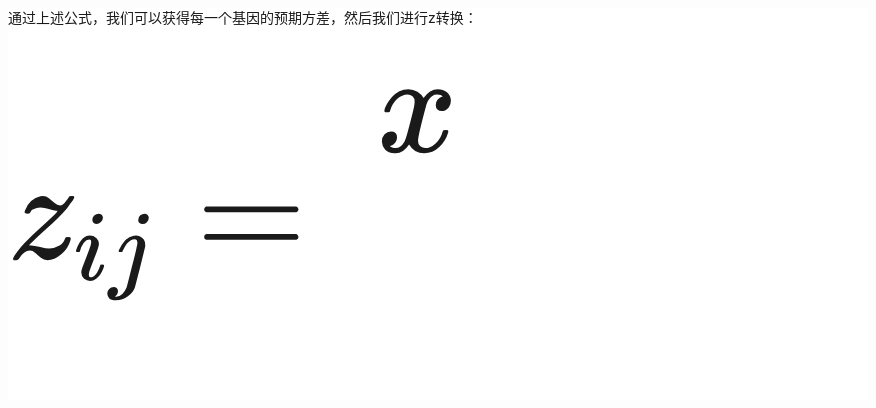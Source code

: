 <g data-mml-node="mo" transform="translate(4981.3, 0)"><path data-c="2B" d="M56 237T56 250T70 270H369V420L370 570Q380 583 389 583Q402 583 409 568V270H707Q722 262 722 250T707 230H409V-68Q401 -82 391 -82H389H387Q375 -82 369 -68V230H70Q56 237 56 250Z"></path></g><g data-mml-node="mi" transform="translate(5981.6, 0)"><path data-c="62" d="M73 647Q73 657 77 670T89 683Q90 683 161 688T234 694Q246 694 246 685T212 542Q204 508 195 472T180 418L176 399Q176 396 182 402Q231 442 283 442Q345 442 383 396T422 280Q422 169 343 79T173 -11Q123 -11 82 27T40 150V159Q40 180 48 217T97 414Q147 611 147 623T109 637Q104 637 101 637H96Q86 637 83 637T76 640T73 647ZM336 325V331Q336 405 275 405Q258 405 240 397T207 376T181 352T163 330L157 322L136 236Q114 150 114 114Q114 66 138 42Q154 26 178 26Q211 26 245 58Q270 81 285 114T318 219Q336 291 336 325Z"></path></g><g data-mml-node="mi" transform="translate(6410.6, 0)"><path data-c="78" d="M52 289Q59 331 106 386T222 442Q257 442 286 424T329 379Q371 442 430 442Q467 442 494 420T522 361Q522 332 508 314T481 292T458 288Q439 288 427 299T415 328Q415 374 465 391Q454 404 425 404Q412 404 406 402Q368 386 350 336Q290 115 290 78Q290 50 306 38T341 26Q378 26 414 59T463 140Q466 150 469 151T485 153H489Q504 153 504 145Q504 144 502 134Q486 77 440 33T333 -11Q263 -11 227 52Q186 -10 133 -10H127Q78 -10 57 16T35 71Q35 103 54 123T99 143Q142 143 142 101Q142 81 130 66T107 46T94 41L91 40Q91 39 97 36T113 29T132 26Q168 26 194 71Q203 87 217 139T245 247T261 313Q266 340 266 352Q266 380 251 392T217 404Q177 404 142 372T93 290Q91 281 88 280T72 278H58Q52 284 52 289Z"></path></g><g data-mml-node="mo" transform="translate(7204.8, 0)"><path data-c="2B" d="M56 237T56 250T70 270H369V420L370 570Q380 583 389 583Q402 583 409 568V270H707Q722 262 722 250T707 230H409V-68Q401 -82 391 -82H389H387Q375 -82 369 -68V230H70Q56 237 56 250Z"></path></g><g data-mml-node="mi" transform="translate(8205, 0)"><path data-c="63" d="M34 159Q34 268 120 355T306 442Q362 442 394 418T427 355Q427 326 408 306T360 285Q341 285 330 295T319 325T330 359T352 380T366 386H367Q367 388 361 392T340 400T306 404Q276 404 249 390Q228 381 206 359Q162 315 142 235T121 119Q121 73 147 50Q169 26 205 26H209Q321 26 394 111Q403 121 406 121Q410 121 419 112T429 98T420 83T391 55T346 25T282 0T202 -11Q127 -11 81 37T34 159Z"></path></g></g></g></svg></section></span><p data-tool="mdnice编辑器">通过上述公式，我们可以获得每一个基因的预期方差，然后我们进行z转换：</p><span data-tool="mdnice编辑器"><section role="presentation" data-formula="z_{ij}= \frac {x_{ij}-\overline{x_i}} {\sigma (x_i)}" data-formula-type="block-equation"><svg xmlns="http://www.w3.org/2000/svg" role="img" focusable="false" viewbox="0 -1528.8 6069.5 2488.8" aria-hidden="true"><g stroke="currentColor" fill="currentColor" stroke-width="0" transform="matrix(1 0 0 -1 0 0)"><g data-mml-node="math"><g data-mml-node="msub"><g data-mml-node="mi"><path data-c="7A" d="M347 338Q337 338 294 349T231 360Q211 360 197 356T174 346T162 335T155 324L153 320Q150 317 138 317Q117 317 117 325Q117 330 120 339Q133 378 163 406T229 440Q241 442 246 442Q271 442 291 425T329 392T367 375Q389 375 411 408T434 441Q435 442 449 442H462Q468 436 468 434Q468 430 463 420T449 399T432 377T418 358L411 349Q368 298 275 214T160 106L148 94L163 93Q185 93 227 82T290 71Q328 71 360 90T402 140Q406 149 409 151T424 153Q443 153 443 143Q443 138 442 134Q425 72 376 31T278 -11Q252 -11 232 6T193 40T155 57Q111 57 76 -3Q70 -11 59 -11H54H41Q35 -5 35 -2Q35 13 93 84Q132 129 225 214T340 322Q352 338 347 338Z"></path></g><g data-mml-node="TeXAtom" transform="translate(465, -150) scale(0.707)" data-mjx-texclass="ORD"><g data-mml-node="mi"><path data-c="69" d="M184 600Q184 624 203 642T247 661Q265 661 277 649T290 619Q290 596 270 577T226 557Q211 557 198 567T184 600ZM21 287Q21 295 30 318T54 369T98 420T158 442Q197 442 223 419T250 357Q250 340 236 301T196 196T154 83Q149 61 149 51Q149 26 166 26Q175 26 185 29T208 43T235 78T260 137Q263 149 265 151T282 153Q302 153 302 143Q302 135 293 112T268 61T223 11T161 -11Q129 -11 102 10T74 74Q74 91 79 106T122 220Q160 321 166 341T173 380Q173 404 156 404H154Q124 404 99 371T61 287Q60 286 59 284T58 281T56 279T53 278T49 278T41 278H27Q21 284 21 287Z"></path></g><g data-mml-node="mi" transform="translate(345, 0)"><path data-c="6A" d="M297 596Q297 627 318 644T361 661Q378 661 389 651T403 623Q403 595 384 576T340 557Q322 557 310 567T297 596ZM288 376Q288 405 262 405Q240 405 220 393T185 362T161 325T144 293L137 279Q135 278 121 278H107Q101 284 101 286T105 299Q126 348 164 391T252 441Q253 441 260 441T272 442Q296 441 316 432Q341 418 354 401T367 348V332L318 133Q267 -67 264 -75Q246 -125 194 -164T75 -204Q25 -204 7 -183T-12 -137Q-12 -110 7 -91T53 -71Q70 -71 82 -81T95 -112Q95 -148 63 -167Q69 -168 77 -168Q111 -168 139 -140T182 -74L193 -32Q204 11 219 72T251 197T278 308T289 365Q289 372 288 376Z"></path></g></g></g><g data-mml-node="mo" transform="translate(1328.1, 0)"><path data-c="3D" d="M56 347Q56 360 70 367H707Q722 359 722 347Q722 336 708 328L390 327H72Q56 332 56 347ZM56 153Q56 168 72 173H708Q722 163 722 153Q722 140 707 133H70Q56 140 56 153Z"></path></g><g data-mml-node="mfrac" transform="translate(2383.8, 0)"><g data-mml-node="mrow" transform="translate(220, 754.2)"><g data-mml-node="msub"><g data-mml-node="mi"><path data-c="78" d="M52 289Q59 331 106 386T222 442Q257 442 286 424T329 379Q371 442 430 442Q467 442 494 420T522 361Q522 332 508 314T481 292T458 288Q439 288 427 299T415 328Q415 374 465 391Q454 404 425 404Q412 404 406 402Q368 386 350 336Q290 115 290 78Q290 50 306 38T341 26Q378 26 414 59T463 140Q466 150 469 151T485 153H489Q504 153 504 145Q504 144 502 134Q486 77 440 33T333 -11Q263 -11 227 52Q186 -10 133 -10H127Q78 -10 57 16T35 71Q35 103 54 123T99 143Q142 143 142 101Q142 81 130 66T107 46T94 41L91 40Q91 39 97 36T113 29T132 26Q168 26 194 71Q203 87 217 139T245 247T261 313Q266 340 266 352Q266 380 251 392T217 404Q177 404 142 372T93 290Q91 281 88 280T72 278H58Q52 284 52 289Z"></path></g>